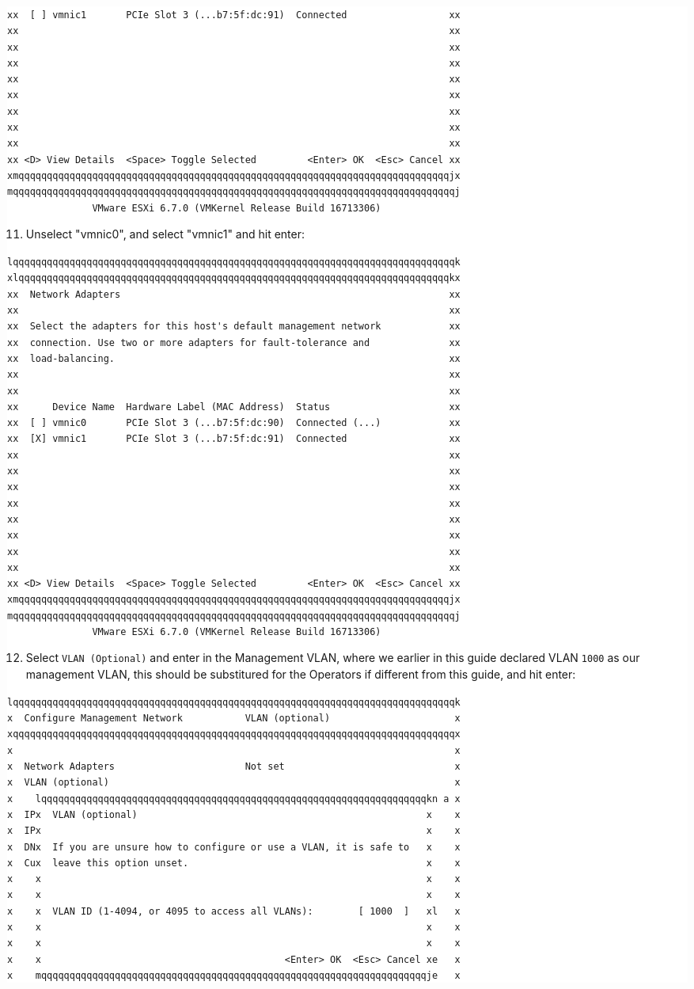 ```
xx  [ ] vmnic1       PCIe Slot 3 (...b7:5f:dc:91)  Connected                  xx
xx                                                                            xx
xx                                                                            xx
xx                                                                            xx
xx                                                                            xx
xx                                                                            xx
xx                                                                            xx
xx                                                                            xx
xx                                                                            xx
xx <D> View Details  <Space> Toggle Selected         <Enter> OK  <Esc> Cancel xx
xmqqqqqqqqqqqqqqqqqqqqqqqqqqqqqqqqqqqqqqqqqqqqqqqqqqqqqqqqqqqqqqqqqqqqqqqqqqqqjx
mqqqqqqqqqqqqqqqqqqqqqqqqqqqqqqqqqqqqqqqqqqqqqqqqqqqqqqqqqqqqqqqqqqqqqqqqqqqqqqj
               VMware ESXi 6.7.0 (VMKernel Release Build 16713306)
```
11) Unselect "vmnic0", and select "vmnic1" and hit enter:
```
lqqqqqqqqqqqqqqqqqqqqqqqqqqqqqqqqqqqqqqqqqqqqqqqqqqqqqqqqqqqqqqqqqqqqqqqqqqqqqqk
xlqqqqqqqqqqqqqqqqqqqqqqqqqqqqqqqqqqqqqqqqqqqqqqqqqqqqqqqqqqqqqqqqqqqqqqqqqqqqkx
xx  Network Adapters                                                          xx
xx                                                                            xx
xx  Select the adapters for this host's default management network            xx
xx  connection. Use two or more adapters for fault-tolerance and              xx
xx  load-balancing.                                                           xx
xx                                                                            xx
xx                                                                            xx
xx      Device Name  Hardware Label (MAC Address)  Status                     xx
xx  [ ] vmnic0       PCIe Slot 3 (...b7:5f:dc:90)  Connected (...)            xx
xx  [X] vmnic1       PCIe Slot 3 (...b7:5f:dc:91)  Connected                  xx
xx                                                                            xx
xx                                                                            xx
xx                                                                            xx
xx                                                                            xx
xx                                                                            xx
xx                                                                            xx
xx                                                                            xx
xx                                                                            xx
xx <D> View Details  <Space> Toggle Selected         <Enter> OK  <Esc> Cancel xx
xmqqqqqqqqqqqqqqqqqqqqqqqqqqqqqqqqqqqqqqqqqqqqqqqqqqqqqqqqqqqqqqqqqqqqqqqqqqqqjx
mqqqqqqqqqqqqqqqqqqqqqqqqqqqqqqqqqqqqqqqqqqqqqqqqqqqqqqqqqqqqqqqqqqqqqqqqqqqqqqj
               VMware ESXi 6.7.0 (VMKernel Release Build 16713306)

```
12) Select `VLAN (Optional)` and enter in the Management VLAN, where we earlier in this guide declared VLAN `1000` as our management VLAN, this should be substitured for the Operators if different from this guide, and hit enter:
```
lqqqqqqqqqqqqqqqqqqqqqqqqqqqqqqqqqqqqqqqqqqqqqqqqqqqqqqqqqqqqqqqqqqqqqqqqqqqqqqk
x  Configure Management Network           VLAN (optional)                      x
xqqqqqqqqqqqqqqqqqqqqqqqqqqqqqqqqqqqqqqqqqqqqqqqqqqqqqqqqqqqqqqqqqqqqqqqqqqqqqqx
x                                                                              x
x  Network Adapters                       Not set                              x
x  VLAN (optional)                                                             x
x    lqqqqqqqqqqqqqqqqqqqqqqqqqqqqqqqqqqqqqqqqqqqqqqqqqqqqqqqqqqqqqqqqqqqqkn a x
x  IPx  VLAN (optional)                                                   x    x
x  IPx                                                                    x    x
x  DNx  If you are unsure how to configure or use a VLAN, it is safe to   x    x
x  Cux  leave this option unset.                                          x    x
x    x                                                                    x    x
x    x                                                                    x    x
x    x  VLAN ID (1-4094, or 4095 to access all VLANs):        [ 1000  ]   xl   x
x    x                                                                    x    x
x    x                                                                    x    x
x    x                                           <Enter> OK  <Esc> Cancel xe   x
x    mqqqqqqqqqqqqqqqqqqqqqqqqqqqqqqqqqqqqqqqqqqqqqqqqqqqqqqqqqqqqqqqqqqqqje   x
```